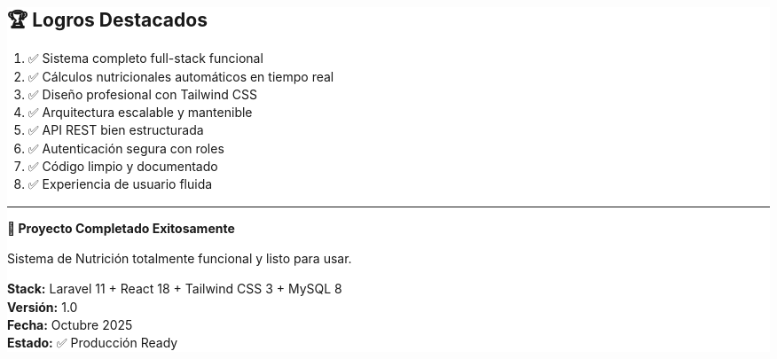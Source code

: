 
## 🏆 Logros Destacados

1. ✅ Sistema completo full-stack funcional
2. ✅ Cálculos nutricionales automáticos en tiempo real
3. ✅ Diseño profesional con Tailwind CSS
4. ✅ Arquitectura escalable y mantenible
5. ✅ API REST bien estructurada
6. ✅ Autenticación segura con roles
7. ✅ Código limpio y documentado
8. ✅ Experiencia de usuario fluida

---

**🎉 Proyecto Completado Exitosamente**

Sistema de Nutrición totalmente funcional y listo para usar.

**Stack:** Laravel 11 + React 18 + Tailwind CSS 3 + MySQL 8  
**Versión:** 1.0  
**Fecha:** Octubre 2025  
**Estado:** ✅ Producción Ready
